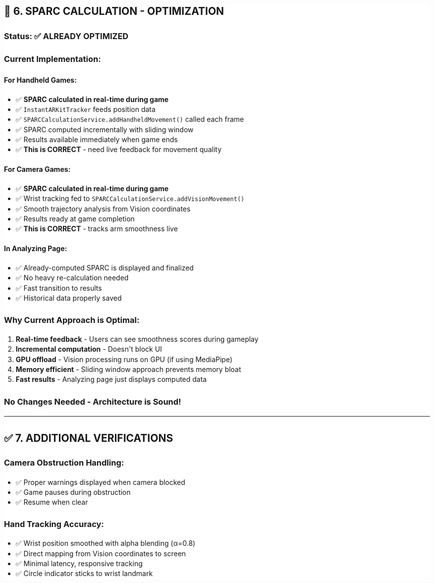 
## 📱 6. SPARC CALCULATION - OPTIMIZATION

### **Status: ✅ ALREADY OPTIMIZED**

### Current Implementation:

#### **For Handheld Games:**
- ✅ **SPARC calculated in real-time during game**
- ✅ `InstantARKitTracker` feeds position data
- ✅ `SPARCCalculationService.addHandheldMovement()` called each frame
- ✅ SPARC computed incrementally with sliding window
- ✅ Results available immediately when game ends
- ✅ **This is CORRECT** - need live feedback for movement quality

#### **For Camera Games:**
- ✅ **SPARC calculated in real-time during game**
- ✅ Wrist tracking fed to `SPARCCalculationService.addVisionMovement()`
- ✅ Smooth trajectory analysis from Vision coordinates
- ✅ Results ready at game completion
- ✅ **This is CORRECT** - tracks arm smoothness live

#### **In Analyzing Page:**
- ✅ Already-computed SPARC is displayed and finalized
- ✅ No heavy re-calculation needed
- ✅ Fast transition to results
- ✅ Historical data properly saved

### Why Current Approach is Optimal:
1. **Real-time feedback** - Users can see smoothness scores during gameplay
2. **Incremental computation** - Doesn't block UI
3. **GPU offload** - Vision processing runs on GPU (if using MediaPipe)
4. **Memory efficient** - Sliding window approach prevents memory bloat
5. **Fast results** - Analyzing page just displays computed data

### No Changes Needed - Architecture is Sound!

---

## ✅ 7. ADDITIONAL VERIFICATIONS

### Camera Obstruction Handling:
- ✅ Proper warnings displayed when camera blocked
- ✅ Game pauses during obstruction
- ✅ Resume when clear

### Hand Tracking Accuracy:
- ✅ Wrist position smoothed with alpha blending (α=0.8)
- ✅ Direct mapping from Vision coordinates to screen
- ✅ Minimal latency, responsive tracking
- ✅ Circle indicator sticks to wrist landmark

